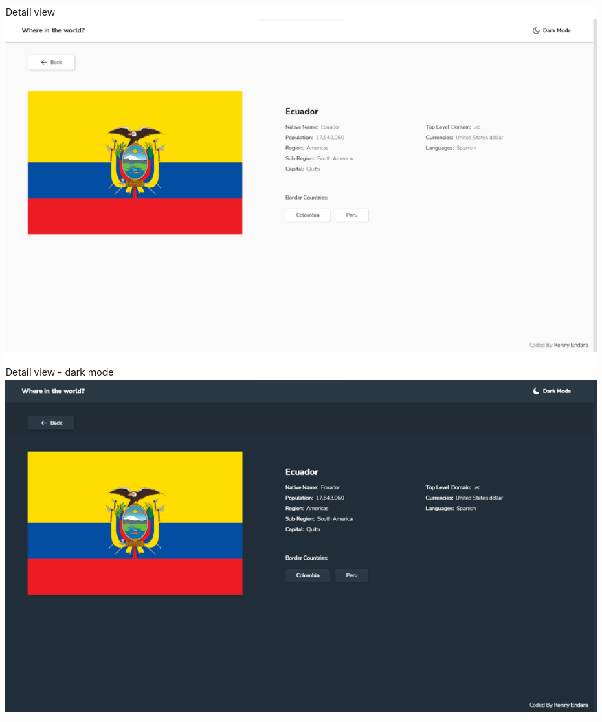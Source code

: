Detail view
![](src/assets/screenshots/detail_desktop.png)

Detail view - dark mode 
![](src/assets/screenshots/detail_desktop_dark.png)

